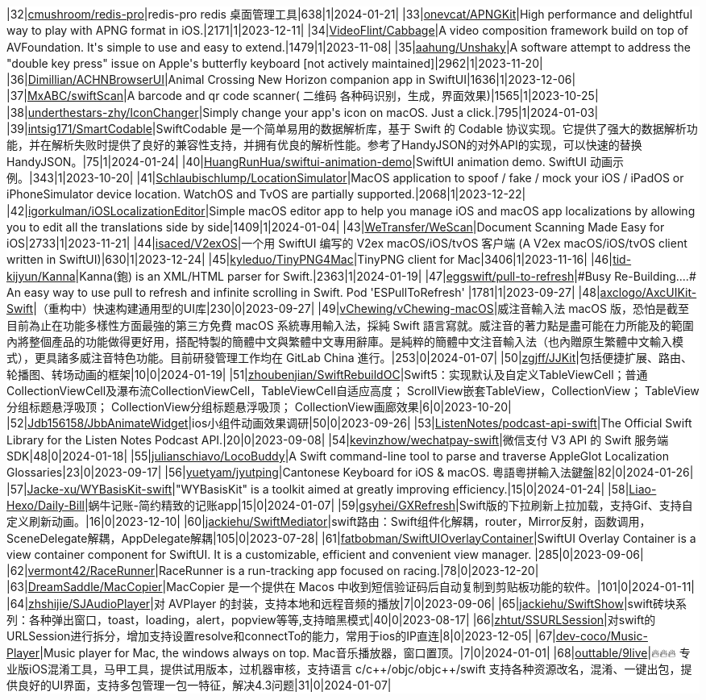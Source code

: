 |32|[cmushroom/redis-pro](https://github.com/cmushroom/redis-pro)|redis-pro redis 桌面管理工具|638|1|2024-01-21|
|33|[onevcat/APNGKit](https://github.com/onevcat/APNGKit)|High performance and delightful way to play with APNG format in iOS.|2171|1|2023-12-11|
|34|[VideoFlint/Cabbage](https://github.com/VideoFlint/Cabbage)|A video composition framework build on top of AVFoundation. It's simple to use and easy to extend.|1479|1|2023-11-08|
|35|[aahung/Unshaky](https://github.com/aahung/Unshaky)|A software attempt to address the "double key press" issue on Apple's butterfly keyboard [not actively maintained]|2962|1|2023-11-20|
|36|[Dimillian/ACHNBrowserUI](https://github.com/Dimillian/ACHNBrowserUI)|Animal Crossing New Horizon companion app in SwiftUI|1636|1|2023-12-06|
|37|[MxABC/swiftScan](https://github.com/MxABC/swiftScan)|A barcode and qr code scanner( 二维码 各种码识别，生成，界面效果)|1565|1|2023-10-25|
|38|[underthestars-zhy/IconChanger](https://github.com/underthestars-zhy/IconChanger)|Simply change your app's icon on macOS. Just a click.|795|1|2024-01-03|
|39|[intsig171/SmartCodable](https://github.com/intsig171/SmartCodable)|SwiftCodable 是一个简单易用的数据解析库，基于 Swift 的 Codable 协议实现。它提供了强大的数据解析功能，并在解析失败时提供了良好的兼容性支持，并拥有优良的解析性能。参考了HandyJSON的对外API的实现，可以快速的替换HandyJSON。|75|1|2024-01-24|
|40|[HuangRunHua/swiftui-animation-demo](https://github.com/HuangRunHua/swiftui-animation-demo)|SwiftUI animation demo.   SwiftUI 动画示例。|343|1|2023-10-20|
|41|[Schlaubischlump/LocationSimulator](https://github.com/Schlaubischlump/LocationSimulator)|MacOS application to spoof / fake / mock your iOS / iPadOS or iPhoneSimulator device location.  WatchOS and TvOS are partially supported.|2068|1|2023-12-22|
|42|[igorkulman/iOSLocalizationEditor](https://github.com/igorkulman/iOSLocalizationEditor)|Simple macOS editor app to help you manage iOS and macOS app localizations by allowing you to edit all the translations side by side|1409|1|2024-01-04|
|43|[WeTransfer/WeScan](https://github.com/WeTransfer/WeScan)|Document Scanning Made Easy for iOS|2733|1|2023-11-21|
|44|[isaced/V2exOS](https://github.com/isaced/V2exOS)|一个用 SwiftUI 编写的 V2ex macOS/iOS/tvOS 客户端 (A V2ex macOS/iOS/tvOS client written in SwiftUI)|630|1|2023-12-24|
|45|[kyleduo/TinyPNG4Mac](https://github.com/kyleduo/TinyPNG4Mac)|TinyPNG client for Mac|3406|1|2023-11-16|
|46|[tid-kijyun/Kanna](https://github.com/tid-kijyun/Kanna)|Kanna(鉋) is an XML/HTML parser for Swift.|2363|1|2024-01-19|
|47|[eggswift/pull-to-refresh](https://github.com/eggswift/pull-to-refresh)|#Busy Re-Building....# An easy way to use pull to refresh and infinite scrolling in Swift. Pod 'ESPullToRefresh' |1781|1|2023-09-27|
|48|[axclogo/AxcUIKit-Swift](https://github.com/axclogo/AxcUIKit-Swift)|（重构中）快速构建通用型的UI库|230|0|2023-09-27|
|49|[vChewing/vChewing-macOS](https://github.com/vChewing/vChewing-macOS)|威注音輸入法 macOS 版，恐怕是截至目前為止在功能多樣性方面最強的第三方免費 macOS 系統專用輸入法，採純 Swift 語言寫就。威注音的著力點是盡可能在力所能及的範圍內將整個產品的功能做得更好用，搭配特製的簡體中文與繁體中文專用辭庫。是純粹的簡體中文注音輸入法（也內贈原生繁體中文輸入模式），更具諸多威注音特色功能。目前研發管理工作均在 GitLab China 進行。|253|0|2024-01-07|
|50|[zgjff/JJKit](https://github.com/zgjff/JJKit)|包括便捷扩展、路由、轮播图、转场动画的框架|10|0|2024-01-19|
|51|[zhoubenjian/SwiftRebuildOC](https://github.com/zhoubenjian/SwiftRebuildOC)|Swift5：实现默认及自定义TableViewCell；普通CollectionViewCell及瀑布流CollectionViewCell，TableViewCell自适应高度； ScrollView嵌套TableView，CollectionView； TableView分组标题悬浮吸顶； CollectionView分组标题悬浮吸顶； CollectionView画廊效果|6|0|2023-10-20|
|52|[Jdb156158/JbbAnimateWidget](https://github.com/Jdb156158/JbbAnimateWidget)|ios小组件动画效果调研|50|0|2023-09-26|
|53|[ListenNotes/podcast-api-swift](https://github.com/ListenNotes/podcast-api-swift)|The Official Swift Library for the Listen Notes Podcast API.|20|0|2023-09-08|
|54|[kevinzhow/wechatpay-swift](https://github.com/kevinzhow/wechatpay-swift)|微信支付 V3 API 的 Swift 服务端 SDK|48|0|2024-01-18|
|55|[julianschiavo/LocoBuddy](https://github.com/julianschiavo/LocoBuddy)|A Swift command-line tool to parse and traverse AppleGlot Localization Glossaries|23|0|2023-09-17|
|56|[yuetyam/jyutping](https://github.com/yuetyam/jyutping)|Cantonese Keyboard for iOS & macOS. 粵語粵拼輸入法鍵盤|82|0|2024-01-26|
|57|[Jacke-xu/WYBasisKit-swift](https://github.com/Jacke-xu/WYBasisKit-swift)|"WYBasisKit" is a toolkit aimed at greatly improving efficiency.|15|0|2024-01-24|
|58|[Liao-Hexo/Daily-Bill](https://github.com/Liao-Hexo/Daily-Bill)|蜗牛记账-简约精致的记账app|15|0|2024-01-07|
|59|[gsyhei/GXRefresh](https://github.com/gsyhei/GXRefresh)|Swift版的下拉刷新上拉加载，支持Gif、支持自定义刷新动画。|16|0|2023-12-10|
|60|[jackiehu/SwiftMediator](https://github.com/jackiehu/SwiftMediator)|swift路由：Swift组件化解耦，router，Mirror反射，函数调用，SceneDelegate解耦，AppDelegate解耦|105|0|2023-07-28|
|61|[fatbobman/SwiftUIOverlayContainer](https://github.com/fatbobman/SwiftUIOverlayContainer)|SwiftUI Overlay Container is a view container component for SwiftUI. It is a customizable, efficient and convenient view manager.  |285|0|2023-09-06|
|62|[vermont42/RaceRunner](https://github.com/vermont42/RaceRunner)|RaceRunner is a run-tracking app focused on racing.|78|0|2023-12-20|
|63|[DreamSaddle/MacCopier](https://github.com/DreamSaddle/MacCopier)|MacCopier 是一个提供在 Macos 中收到短信验证码后自动复制到剪贴板功能的软件。|101|0|2024-01-11|
|64|[zhshijie/SJAudioPlayer](https://github.com/zhshijie/SJAudioPlayer)|对 AVPlayer 的封装，支持本地和远程音频的播放|7|0|2023-09-06|
|65|[jackiehu/SwiftShow](https://github.com/jackiehu/SwiftShow)|swift砖块系列：各种弹出窗口，toast，loading，alert，popview等等,支持暗黑模式|40|0|2023-08-17|
|66|[zhtut/SSURLSession](https://github.com/zhtut/SSURLSession)|对swift的URLSession进行拆分，增加支持设置resolve和connectTo的能力，常用于ios的IP直连|8|0|2023-12-05|
|67|[dev-coco/Music-Player](https://github.com/dev-coco/Music-Player)|Music player for Mac, the windows always on top. Mac音乐播放器，窗口置顶。|7|0|2024-01-01|
|68|[outtable/9live](https://github.com/outtable/9live)|🔥🔥🔥 专业版iOS混淆工具，马甲工具，提供试用版本，过机器审核，支持语言 c/c++/objc/objc++/swift 支持各种资源改名，混淆、一键出包，提供良好的UI界面，支持多包管理一包一特征，解决4.3问题|31|0|2024-01-07|
